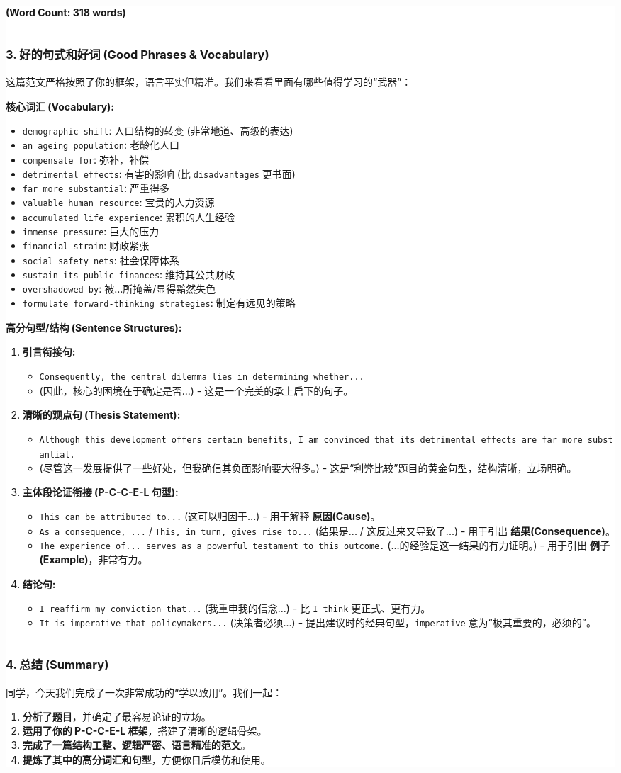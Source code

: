 **(Word Count: 318 words)**

---

### **3. 好的句式和好词 (Good Phrases & Vocabulary)**

这篇范文严格按照了你的框架，语言平实但精准。我们来看看里面有哪些值得学习的“武器”：

**核心词汇 (Vocabulary):**

- `demographic shift`: 人口结构的转变 (非常地道、高级的表达)
- `an ageing population`: 老龄化人口
- `compensate for`: 弥补，补偿
- `detrimental effects`: 有害的影响 (比 `disadvantages` 更书面)
- `far more substantial`: 严重得多
- `valuable human resource`: 宝贵的人力资源
- `accumulated life experience`: 累积的人生经验
- `immense pressure`: 巨大的压力
- `financial strain`: 财政紧张
- `social safety nets`: 社会保障体系
- `sustain its public finances`: 维持其公共财政
- `overshadowed by`: 被…所掩盖/显得黯然失色
- `formulate forward-thinking strategies`: 制定有远见的策略

**高分句型/结构 (Sentence Structures):**

1.  **引言衔接句:**

    - `Consequently, the central dilemma lies in determining whether...`
    - (因此，核心的困境在于确定是否...) - 这是一个完美的承上启下的句子。

2.  **清晰的观点句 (Thesis Statement):**

    - `Although this development offers certain benefits, I am convinced that its detrimental effects are far more substantial.`
    - (尽管这一发展提供了一些好处，但我确信其负面影响要大得多。) - 这是“利弊比较”题目的黄金句型，结构清晰，立场明确。

3.  **主体段论证衔接 (P-C-C-E-L 句型):**

    - `This can be attributed to...` (这可以归因于...) - 用于解释 **原因(Cause)**。
    - `As a consequence, ...` / `This, in turn, gives rise to...` (结果是... / 这反过来又导致了...) - 用于引出 **结果(Consequence)**。
    - `The experience of... serves as a powerful testament to this outcome.` (…的经验是这一结果的有力证明。) - 用于引出 **例子(Example)**，非常有力。

4.  **结论句:**
    - `I reaffirm my conviction that...` (我重申我的信念...) - 比 `I think` 更正式、更有力。
    - `It is imperative that policymakers...` (决策者必须...) - 提出建议时的经典句型，`imperative` 意为“极其重要的，必须的”。

---

### **4. 总结 (Summary)**

同学，今天我们完成了一次非常成功的“学以致用”。我们一起：

1.  **分析了题目**，并确定了最容易论证的立场。
2.  **运用了你的 P-C-C-E-L 框架**，搭建了清晰的逻辑骨架。
3.  **完成了一篇结构工整、逻辑严密、语言精准的范文**。
4.  **提炼了其中的高分词汇和句型**，方便你日后模仿和使用。
